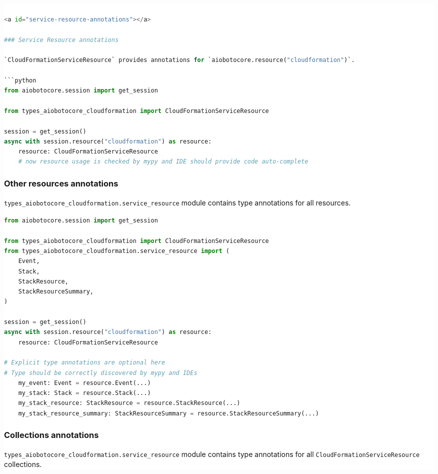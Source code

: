 ````python

<a id="service-resource-annotations"></a>

### Service Resource annotations

`CloudFormationServiceResource` provides annotations for `aiobotocore.resource("cloudformation")`.

```python
from aiobotocore.session import get_session

from types_aiobotocore_cloudformation import CloudFormationServiceResource

session = get_session()
async with session.resource("cloudformation") as resource:
    resource: CloudFormationServiceResource
    # now resource usage is checked by mypy and IDE should provide code auto-complete
````

<a id="other-resources-annotations"></a>

### Other resources annotations

`types_aiobotocore_cloudformation.service_resource` module contains type
annotations for all resources.

```python
from aiobotocore.session import get_session

from types_aiobotocore_cloudformation import CloudFormationServiceResource
from types_aiobotocore_cloudformation.service_resource import (
    Event,
    Stack,
    StackResource,
    StackResourceSummary,
)

session = get_session()
async with session.resource("cloudformation") as resource:
    resource: CloudFormationServiceResource

# Explicit type annotations are optional here
# Type should be correctly discovered by mypy and IDEs
    my_event: Event = resource.Event(...)
    my_stack: Stack = resource.Stack(...)
    my_stack_resource: StackResource = resource.StackResource(...)
    my_stack_resource_summary: StackResourceSummary = resource.StackResourceSummary(...)
```

<a id="collections-annotations"></a>

### Collections annotations

`types_aiobotocore_cloudformation.service_resource` module contains type
annotations for all `CloudFormationServiceResource` collections.
